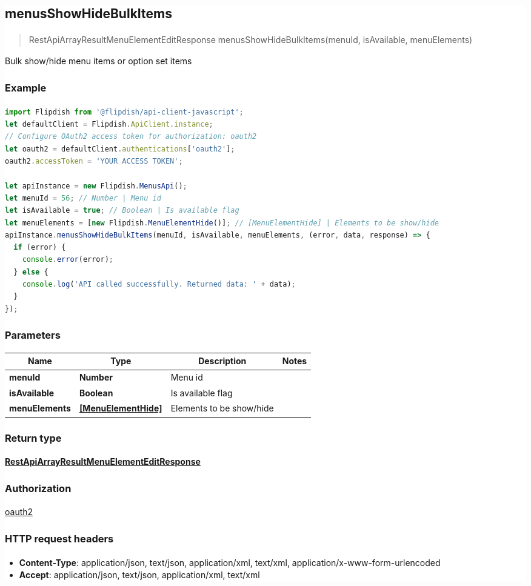 
## menusShowHideBulkItems

> RestApiArrayResultMenuElementEditResponse menusShowHideBulkItems(menuId, isAvailable, menuElements)

Bulk show/hide menu items or option set items

### Example

```javascript
import Flipdish from '@flipdish/api-client-javascript';
let defaultClient = Flipdish.ApiClient.instance;
// Configure OAuth2 access token for authorization: oauth2
let oauth2 = defaultClient.authentications['oauth2'];
oauth2.accessToken = 'YOUR ACCESS TOKEN';

let apiInstance = new Flipdish.MenusApi();
let menuId = 56; // Number | Menu id
let isAvailable = true; // Boolean | Is available flag
let menuElements = [new Flipdish.MenuElementHide()]; // [MenuElementHide] | Elements to be show/hide
apiInstance.menusShowHideBulkItems(menuId, isAvailable, menuElements, (error, data, response) => {
  if (error) {
    console.error(error);
  } else {
    console.log('API called successfully. Returned data: ' + data);
  }
});
```

### Parameters


Name | Type | Description  | Notes
------------- | ------------- | ------------- | -------------
 **menuId** | **Number**| Menu id | 
 **isAvailable** | **Boolean**| Is available flag | 
 **menuElements** | [**[MenuElementHide]**](MenuElementHide.md)| Elements to be show/hide | 

### Return type

[**RestApiArrayResultMenuElementEditResponse**](RestApiArrayResultMenuElementEditResponse.md)

### Authorization

[oauth2](../README.md#oauth2)

### HTTP request headers

- **Content-Type**: application/json, text/json, application/xml, text/xml, application/x-www-form-urlencoded
- **Accept**: application/json, text/json, application/xml, text/xml
